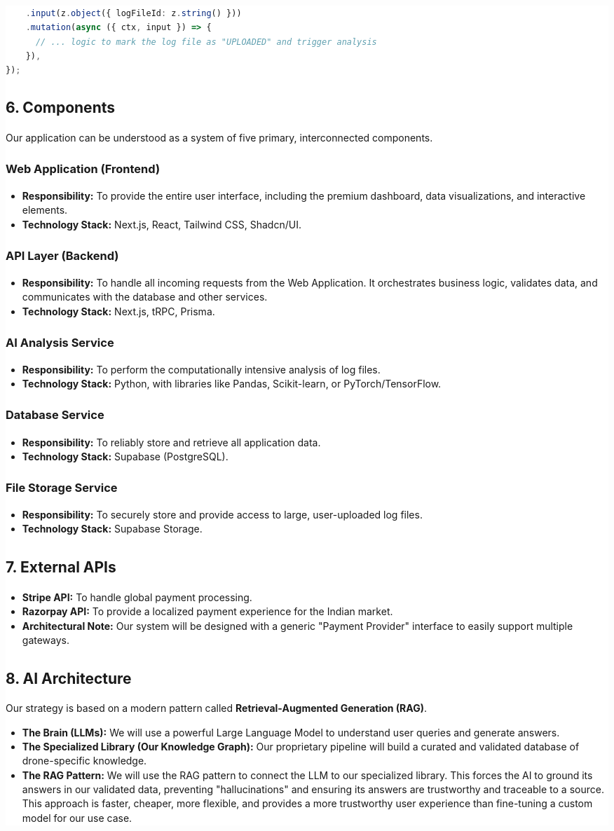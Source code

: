```typescript
    .input(z.object({ logFileId: z.string() }))
    .mutation(async ({ ctx, input }) => {
      // ... logic to mark the log file as "UPLOADED" and trigger analysis
    }),
});
```

## **6. Components**

Our application can be understood as a system of five primary, interconnected components.

### **Web Application (Frontend)**

  * **Responsibility:** To provide the entire user interface, including the premium dashboard, data visualizations, and interactive elements.
  * **Technology Stack:** Next.js, React, Tailwind CSS, Shadcn/UI.

### **API Layer (Backend)**

  * **Responsibility:** To handle all incoming requests from the Web Application. It orchestrates business logic, validates data, and communicates with the database and other services.
  * **Technology Stack:** Next.js, tRPC, Prisma.

### **AI Analysis Service**

  * **Responsibility:** To perform the computationally intensive analysis of log files.
  * **Technology Stack:** Python, with libraries like Pandas, Scikit-learn, or PyTorch/TensorFlow.

### **Database Service**

  * **Responsibility:** To reliably store and retrieve all application data.
  * **Technology Stack:** Supabase (PostgreSQL).

### **File Storage Service**

  * **Responsibility:** To securely store and provide access to large, user-uploaded log files.
  * **Technology Stack:** Supabase Storage.

## **7. External APIs**

  * **Stripe API:** To handle global payment processing.
  * **Razorpay API:** To provide a localized payment experience for the Indian market.
  * **Architectural Note:** Our system will be designed with a generic "Payment Provider" interface to easily support multiple gateways.

## **8. AI Architecture**

Our strategy is based on a modern pattern called **Retrieval-Augmented Generation (RAG)**.

  * **The Brain (LLMs):** We will use a powerful Large Language Model to understand user queries and generate answers.
  * **The Specialized Library (Our Knowledge Graph):** Our proprietary pipeline will build a curated and validated database of drone-specific knowledge.
  * **The RAG Pattern:** We will use the RAG pattern to connect the LLM to our specialized library. This forces the AI to ground its answers in our validated data, preventing "hallucinations" and ensuring its answers are trustworthy and traceable to a source. This approach is faster, cheaper, more flexible, and provides a more trustworthy user experience than fine-tuning a custom model for our use case.
